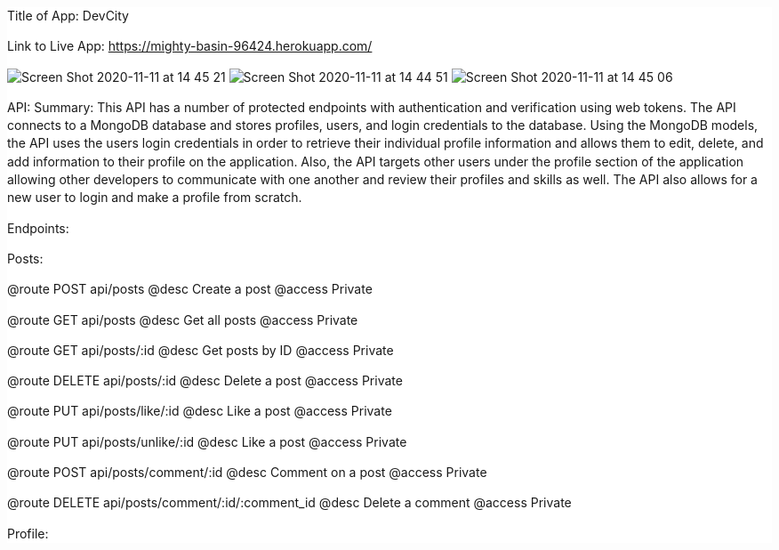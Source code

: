Title of App: DevCity
 
Link to Live App: https://mighty-basin-96424.herokuapp.com/


<img width="1280" alt="Screen Shot 2020-11-11 at 14 45 21" src="https://user-images.githubusercontent.com/55896961/98873114-9b718080-242c-11eb-8706-4d56dcab8d05.png">

<img width="1280" alt="Screen Shot 2020-11-11 at 14 44 51" src="https://user-images.githubusercontent.com/55896961/98873115-9ca2ad80-242c-11eb-8b00-bfa0e126b7d8.png">

<img width="1280" alt="Screen Shot 2020-11-11 at 14 45 06" src="https://user-images.githubusercontent.com/55896961/98873121-9e6c7100-242c-11eb-8546-97ff19b042d1.png">

API: 
Summary: This API has a number of protected endpoints with authentication and verification using web tokens. The API connects to a MongoDB database and stores profiles, users, and login credentials to the database. Using the MongoDB models, the API uses the users login credentials in order to retrieve their individual profile information and allows them to edit, delete, and add information to their profile on the application. Also, the API targets other users under the profile section of the application allowing other developers to communicate with one another and review their profiles and skills as well. The API also allows for a new user to login and make a profile from scratch.

Endpoints: 

Posts: 
 
 @route    POST api/posts
 @desc     Create a post
 @access   Private
 
 @route    GET api/posts
 @desc     Get all posts
 @access   Private
 
 @route    GET api/posts/:id
 @desc     Get posts by ID
 @access   Private
 
 @route    DELETE api/posts/:id
 @desc     Delete a post 
 @access   Private
 
 @route   PUT api/posts/like/:id
 @desc     Like a post
 @access   Private
 
 @route   PUT api/posts/unlike/:id
 @desc     Like a post
 @access   Private
 
 @route    POST api/posts/comment/:id
 @desc     Comment on a post
 @access   Private
 
 @route    DELETE api/posts/comment/:id/:comment_id
 @desc     Delete a comment
 @access   Private
 
 Profile:
 